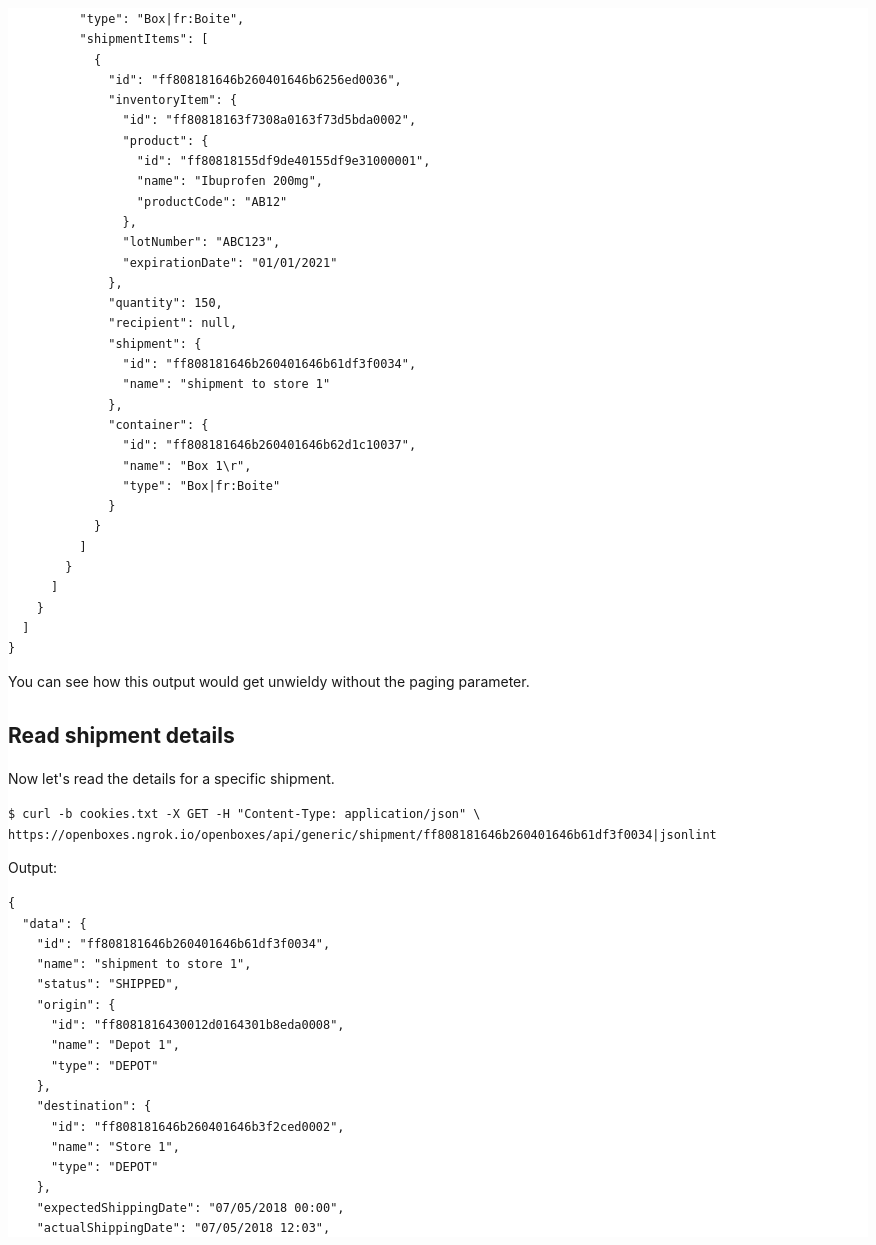 ```
          "type": "Box|fr:Boite",
          "shipmentItems": [
            {
              "id": "ff808181646b260401646b6256ed0036",
              "inventoryItem": {
                "id": "ff80818163f7308a0163f73d5bda0002",
                "product": {
                  "id": "ff80818155df9de40155df9e31000001",
                  "name": "Ibuprofen 200mg",
                  "productCode": "AB12"
                },
                "lotNumber": "ABC123",
                "expirationDate": "01/01/2021"
              },
              "quantity": 150,
              "recipient": null,
              "shipment": {
                "id": "ff808181646b260401646b61df3f0034",
                "name": "shipment to store 1"
              },
              "container": {
                "id": "ff808181646b260401646b62d1c10037",
                "name": "Box 1\r",
                "type": "Box|fr:Boite"
              }
            }
          ]
        }
      ]
    }
  ]
}
```

You can see how this output would get unwieldy without the paging parameter.

## Read shipment details

Now let's read the details for a specific shipment.

```
$ curl -b cookies.txt -X GET -H "Content-Type: application/json" \
https://openboxes.ngrok.io/openboxes/api/generic/shipment/ff808181646b260401646b61df3f0034|jsonlint
```

Output:

```
{
  "data": {
    "id": "ff808181646b260401646b61df3f0034",
    "name": "shipment to store 1",
    "status": "SHIPPED",
    "origin": {
      "id": "ff8081816430012d0164301b8eda0008",
      "name": "Depot 1",
      "type": "DEPOT"
    },
    "destination": {
      "id": "ff808181646b260401646b3f2ced0002",
      "name": "Store 1",
      "type": "DEPOT"
    },
    "expectedShippingDate": "07/05/2018 00:00",
    "actualShippingDate": "07/05/2018 12:03",
```